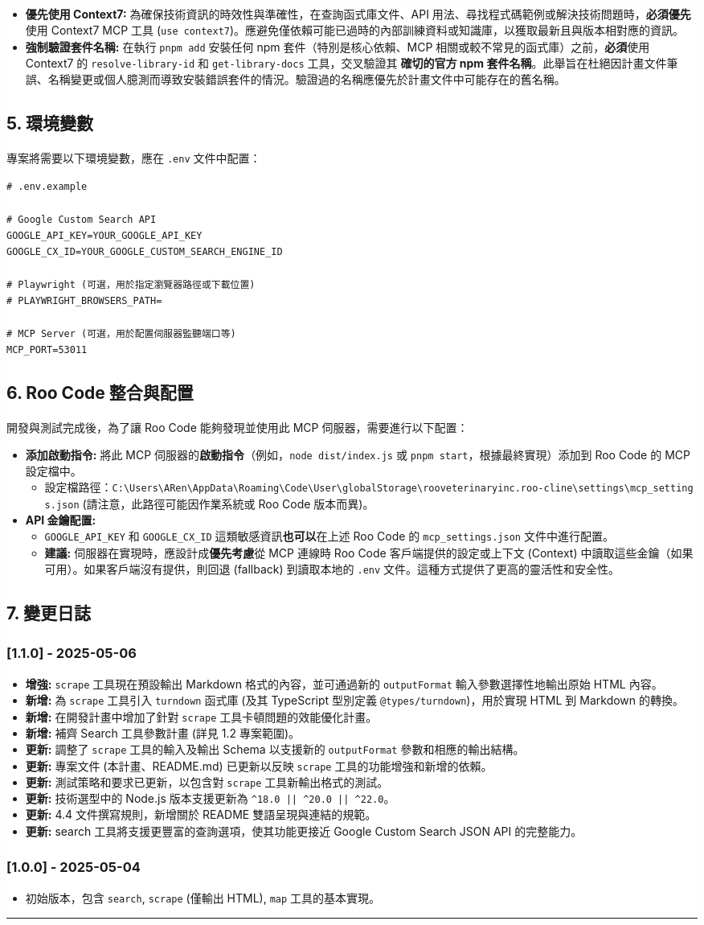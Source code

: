 * **優先使用 Context7:** 為確保技術資訊的時效性與準確性，在查詢函式庫文件、API 用法、尋找程式碼範例或解決技術問題時，**必須優先**使用 Context7 MCP 工具 (`use context7`)。應避免僅依賴可能已過時的內部訓練資料或知識庫，以獲取最新且與版本相對應的資訊。
* **強制驗證套件名稱:** 在執行 `pnpm add` 安裝任何 npm 套件（特別是核心依賴、MCP 相關或較不常見的函式庫）之前，**必須**使用 Context7 的 `resolve-library-id` 和 `get-library-docs` 工具，交叉驗證其 **確切的官方 npm 套件名稱**。此舉旨在杜絕因計畫文件筆誤、名稱變更或個人臆測而導致安裝錯誤套件的情況。驗證過的名稱應優先於計畫文件中可能存在的舊名稱。

## 5. 環境變數

專案將需要以下環境變數，應在 `.env` 文件中配置：

```dotenv
# .env.example

# Google Custom Search API
GOOGLE_API_KEY=YOUR_GOOGLE_API_KEY
GOOGLE_CX_ID=YOUR_GOOGLE_CUSTOM_SEARCH_ENGINE_ID

# Playwright (可選，用於指定瀏覽器路徑或下載位置)
# PLAYWRIGHT_BROWSERS_PATH=

# MCP Server (可選，用於配置伺服器監聽端口等)
MCP_PORT=53011
```

## 6. Roo Code 整合與配置

開發與測試完成後，為了讓 Roo Code 能夠發現並使用此 MCP 伺服器，需要進行以下配置：

* **添加啟動指令:** 將此 MCP 伺服器的**啟動指令**（例如，`node dist/index.js` 或 `pnpm start`，根據最終實現）添加到 Roo Code 的 MCP 設定檔中。
  * 設定檔路徑：`C:\Users\ARen\AppData\Roaming\Code\User\globalStorage\rooveterinaryinc.roo-cline\settings\mcp_settings.json` (請注意，此路徑可能因作業系統或 Roo Code 版本而異)。
* **API 金鑰配置:**
  * `GOOGLE_API_KEY` 和 `GOOGLE_CX_ID` 這類敏感資訊**也可以**在上述 Roo Code 的 `mcp_settings.json` 文件中進行配置。
  * **建議:** 伺服器在實現時，應設計成**優先考慮**從 MCP 連線時 Roo Code 客戶端提供的設定或上下文 (Context) 中讀取這些金鑰（如果可用）。如果客戶端沒有提供，則回退 (fallback) 到讀取本地的 `.env` 文件。這種方式提供了更高的靈活性和安全性。

## 7. 變更日誌

### [1.1.0] - 2025-05-06

- **增強:** `scrape` 工具現在預設輸出 Markdown 格式的內容，並可通過新的 `outputFormat` 輸入參數選擇性地輸出原始 HTML 內容。
- **新增:** 為 `scrape` 工具引入 `turndown` 函式庫 (及其 TypeScript 型別定義 `@types/turndown`)，用於實現 HTML 到 Markdown 的轉換。
- **新增:** 在開發計畫中增加了針對 `scrape` 工具卡頓問題的效能優化計畫。
- **新增:** 補齊 Search 工具參數計畫 (詳見 1.2 專案範圍)。
- **更新:** 調整了 `scrape` 工具的輸入及輸出 Schema 以支援新的 `outputFormat` 參數和相應的輸出結構。
- **更新:** 專案文件 (本計畫、README.md) 已更新以反映 `scrape` 工具的功能增強和新增的依賴。
- **更新:** 測試策略和要求已更新，以包含對 `scrape` 工具新輸出格式的測試。
- **更新:** 技術選型中的 Node.js 版本支援更新為 `^18.0 || ^20.0 || ^22.0`。
- **更新:** 4.4 文件撰寫規則，新增關於 README 雙語呈現與連結的規範。
- **更新:** search 工具將支援更豐富的查詢選項，使其功能更接近 Google Custom Search JSON API 的完整能力。

### [1.0.0] - 2025-05-04

- 初始版本，包含 `search`, `scrape` (僅輸出 HTML), `map` 工具的基本實現。

---
